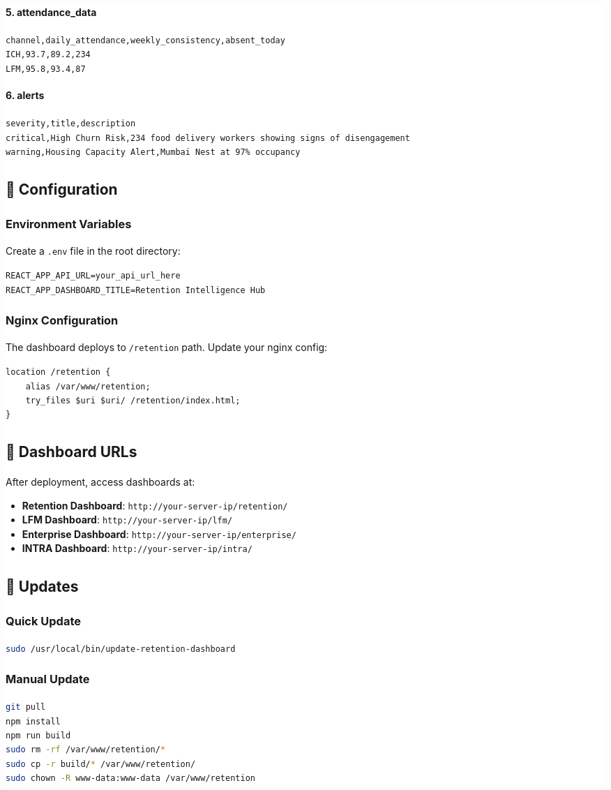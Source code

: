 #### 5. **attendance_data**
```csv
channel,daily_attendance,weekly_consistency,absent_today
ICH,93.7,89.2,234
LFM,95.8,93.4,87
```

#### 6. **alerts**
```csv
severity,title,description
critical,High Churn Risk,234 food delivery workers showing signs of disengagement
warning,Housing Capacity Alert,Mumbai Nest at 97% occupancy
```

## 🔧 Configuration

### Environment Variables
Create a `.env` file in the root directory:
```env
REACT_APP_API_URL=your_api_url_here
REACT_APP_DASHBOARD_TITLE=Retention Intelligence Hub
```

### Nginx Configuration
The dashboard deploys to `/retention` path. Update your nginx config:
```nginx
location /retention {
    alias /var/www/retention;
    try_files $uri $uri/ /retention/index.html;
}
```

## 📱 Dashboard URLs

After deployment, access dashboards at:
- **Retention Dashboard**: `http://your-server-ip/retention/`
- **LFM Dashboard**: `http://your-server-ip/lfm/`
- **Enterprise Dashboard**: `http://your-server-ip/enterprise/`
- **INTRA Dashboard**: `http://your-server-ip/intra/`

## 🔄 Updates

### Quick Update
```bash
sudo /usr/local/bin/update-retention-dashboard
```

### Manual Update
```bash
git pull
npm install
npm run build
sudo rm -rf /var/www/retention/*
sudo cp -r build/* /var/www/retention/
sudo chown -R www-data:www-data /var/www/retention
```
